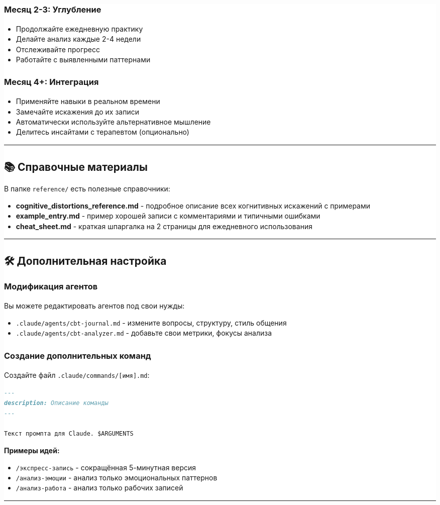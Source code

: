 ### Месяц 2-3: Углубление
- Продолжайте ежедневную практику
- Делайте анализ каждые 2-4 недели
- Отслеживайте прогресс
- Работайте с выявленными паттернами

### Месяц 4+: Интеграция
- Применяйте навыки в реальном времени
- Замечайте искажения до их записи
- Автоматически используйте альтернативное мышление
- Делитесь инсайтами с терапевтом (опционально)

---

## 📚 Справочные материалы

В папке `reference/` есть полезные справочники:

- **cognitive_distortions_reference.md** - подробное описание всех когнитивных искажений с примерами
- **example_entry.md** - пример хорошей записи с комментариями и типичными ошибками
- **cheat_sheet.md** - краткая шпаргалка на 2 страницы для ежедневного использования

---

## 🛠️ Дополнительная настройка

### Модификация агентов

Вы можете редактировать агентов под свои нужды:

- `.claude/agents/cbt-journal.md` - измените вопросы, структуру, стиль общения
- `.claude/agents/cbt-analyzer.md` - добавьте свои метрики, фокусы анализа

### Создание дополнительных команд

Создайте файл `.claude/commands/[имя].md`:

```markdown
---
description: Описание команды
---

Текст промпта для Claude. $ARGUMENTS
```

**Примеры идей:**
- `/экспресс-запись` - сокращённая 5-минутная версия
- `/анализ-эмоции` - анализ только эмоциональных паттернов
- `/анализ-работа` - анализ только рабочих записей

---
